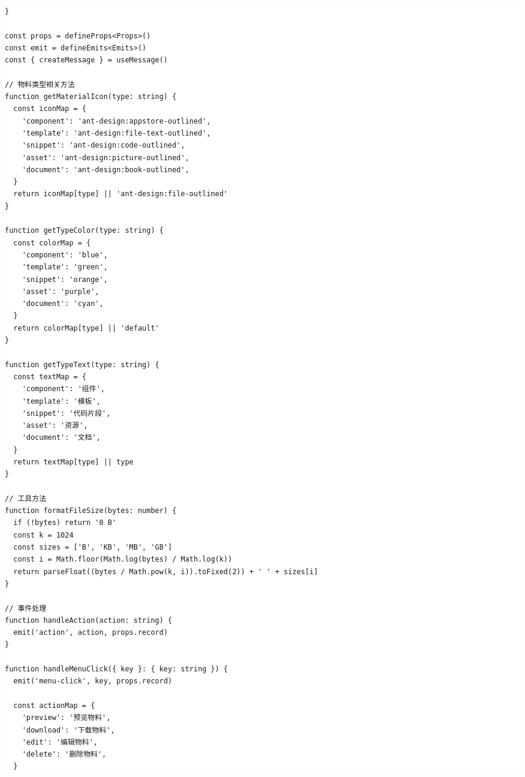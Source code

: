 ```vue
}

const props = defineProps<Props>()
const emit = defineEmits<Emits>()
const { createMessage } = useMessage()

// 物料类型相关方法
function getMaterialIcon(type: string) {
  const iconMap = {
    'component': 'ant-design:appstore-outlined',
    'template': 'ant-design:file-text-outlined',
    'snippet': 'ant-design:code-outlined',
    'asset': 'ant-design:picture-outlined',
    'document': 'ant-design:book-outlined',
  }
  return iconMap[type] || 'ant-design:file-outlined'
}

function getTypeColor(type: string) {
  const colorMap = {
    'component': 'blue',
    'template': 'green',
    'snippet': 'orange',
    'asset': 'purple',
    'document': 'cyan',
  }
  return colorMap[type] || 'default'
}

function getTypeText(type: string) {
  const textMap = {
    'component': '组件',
    'template': '模板',
    'snippet': '代码片段',
    'asset': '资源',
    'document': '文档',
  }
  return textMap[type] || type
}

// 工具方法
function formatFileSize(bytes: number) {
  if (!bytes) return '0 B'
  const k = 1024
  const sizes = ['B', 'KB', 'MB', 'GB']
  const i = Math.floor(Math.log(bytes) / Math.log(k))
  return parseFloat((bytes / Math.pow(k, i)).toFixed(2)) + ' ' + sizes[i]
}

// 事件处理
function handleAction(action: string) {
  emit('action', action, props.record)
}

function handleMenuClick({ key }: { key: string }) {
  emit('menu-click', key, props.record)
  
  const actionMap = {
    'preview': '预览物料',
    'download': '下载物料',
    'edit': '编辑物料',
    'delete': '删除物料',
  }
```

  [`status-${props.record.status}`]: true,
  [`priority-${props.record.priority}`]: true,